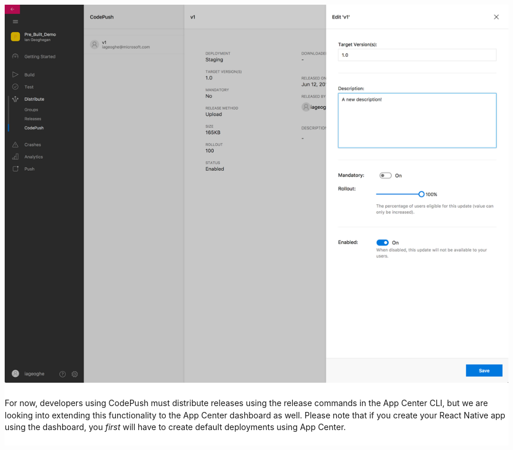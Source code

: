 ![Release Patch](./images/mg-portal-4.png)
<br/><br/>
For now, developers using CodePush must distribute releases using the release commands in the App Center CLI, but we are looking into extending this functionality to the App Center dashboard as well. Please note that if you create your React Native app using the dashboard, you *first* will have to create default deployments using App Center.
<br/><br/>